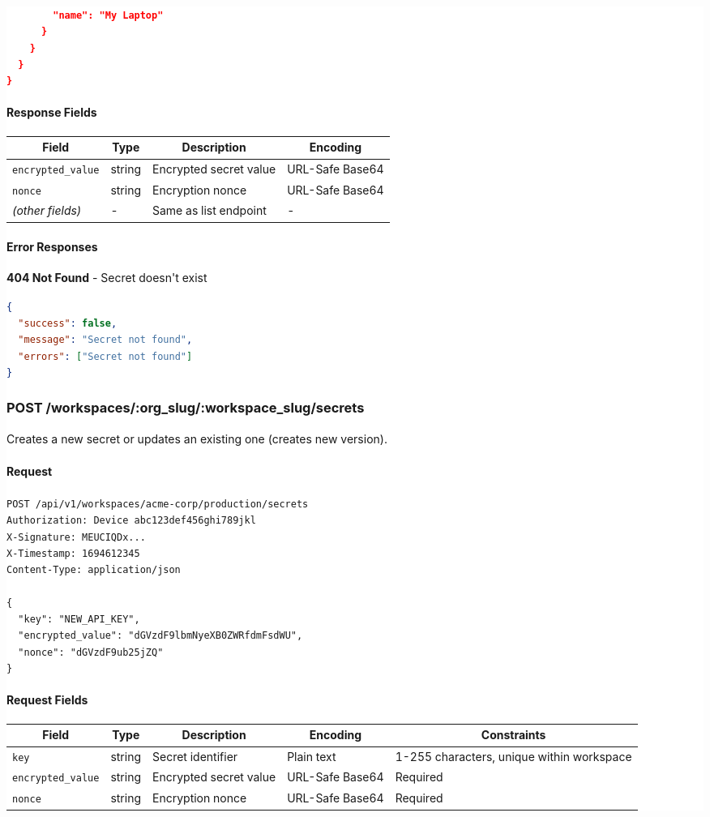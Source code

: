 ```json
        "name": "My Laptop"
      }
    }
  }
}
```

#### Response Fields

| Field | Type | Description | Encoding |
|-------|------|-------------|----------|
| `encrypted_value` | string | Encrypted secret value | URL-Safe Base64 |
| `nonce` | string | Encryption nonce | URL-Safe Base64 |
| *(other fields)* | - | Same as list endpoint | - |

#### Error Responses

**404 Not Found** - Secret doesn't exist
```json
{
  "success": false,
  "message": "Secret not found",
  "errors": ["Secret not found"]
}
```

### POST /workspaces/:org_slug/:workspace_slug/secrets

Creates a new secret or updates an existing one (creates new version).

#### Request

```http
POST /api/v1/workspaces/acme-corp/production/secrets
Authorization: Device abc123def456ghi789jkl
X-Signature: MEUCIQDx...
X-Timestamp: 1694612345
Content-Type: application/json

{
  "key": "NEW_API_KEY",
  "encrypted_value": "dGVzdF9lbmNyeXB0ZWRfdmFsdWU",
  "nonce": "dGVzdF9ub25jZQ"
}
```

#### Request Fields

| Field | Type | Description | Encoding | Constraints |
|-------|------|-------------|----------|-------------|
| `key` | string | Secret identifier | Plain text | 1-255 characters, unique within workspace |
| `encrypted_value` | string | Encrypted secret value | URL-Safe Base64 | Required |
| `nonce` | string | Encryption nonce | URL-Safe Base64 | Required |
